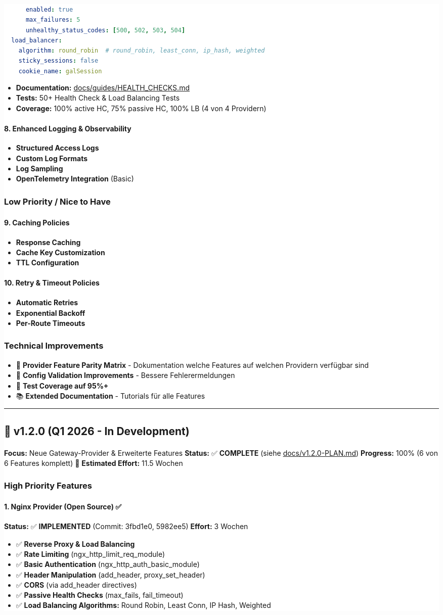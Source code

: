   ```yaml
        enabled: true
        max_failures: 5
        unhealthy_status_codes: [500, 502, 503, 504]
    load_balancer:
      algorithm: round_robin  # round_robin, least_conn, ip_hash, weighted
      sticky_sessions: false
      cookie_name: galSession
  ```
- **Documentation:** [docs/guides/HEALTH_CHECKS.md](docs/guides/HEALTH_CHECKS.md)
- **Tests:** 50+ Health Check & Load Balancing Tests
- **Coverage:** 100% active HC, 75% passive HC, 100% LB (4 von 4 Providern)

#### 8. Enhanced Logging & Observability
- **Structured Access Logs**
- **Custom Log Formats**
- **Log Sampling**
- **OpenTelemetry Integration** (Basic)

### Low Priority / Nice to Have

#### 9. Caching Policies
- **Response Caching**
- **Cache Key Customization**
- **TTL Configuration**

#### 10. Retry & Timeout Policies
- **Automatic Retries**
- **Exponential Backoff**
- **Per-Route Timeouts**

### Technical Improvements
- 🔧 **Provider Feature Parity Matrix** - Dokumentation welche Features auf welchen Providern verfügbar sind
- 🔧 **Config Validation Improvements** - Bessere Fehlerermeldungen
- 🔧 **Test Coverage auf 95%+**
- 📚 **Extended Documentation** - Tutorials für alle Features

---

## 🚀 v1.2.0 (Q1 2026 - In Development)

**Focus:** Neue Gateway-Provider & Erweiterte Features
**Status:** ✅ **COMPLETE** (siehe [docs/v1.2.0-PLAN.md](docs/v1.2.0-PLAN.md))
**Progress:** 100% (6 von 6 Features komplett) 🎉
**Estimated Effort:** 11.5 Wochen

### High Priority Features

#### 1. Nginx Provider (Open Source) ✅
**Status:** ✅ **IMPLEMENTED** (Commit: 3fbd1e0, 5982ee5)
**Effort:** 3 Wochen
- ✅ **Reverse Proxy & Load Balancing**
- ✅ **Rate Limiting** (ngx_http_limit_req_module)
- ✅ **Basic Authentication** (ngx_http_auth_basic_module)
- ✅ **Header Manipulation** (add_header, proxy_set_header)
- ✅ **CORS** (via add_header directives)
- ✅ **Passive Health Checks** (max_fails, fail_timeout)
- ✅ **Load Balancing Algorithms:** Round Robin, Least Conn, IP Hash, Weighted
